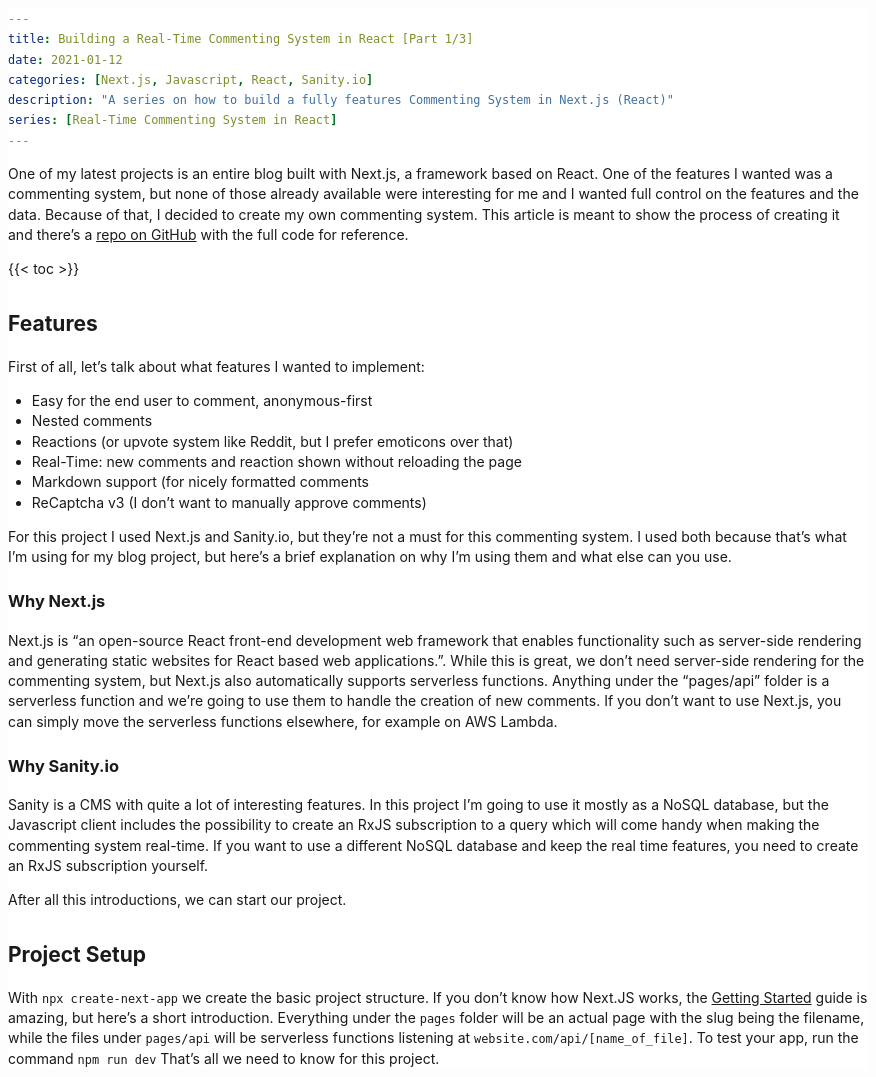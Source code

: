 ```yaml
---
title: Building a Real-Time Commenting System in React [Part 1/3]
date: 2021-01-12
categories: [Next.js, Javascript, React, Sanity.io]
description: "A series on how to build a fully features Commenting System in Next.js (React)"
series: [Real-Time Commenting System in React]
---
```


One of my latest projects is an entire blog built with Next.js, a framework based on React. One of the features I wanted was a commenting system, but none of those already available were interesting for me and I wanted full control on the features and the data. Because of that, I decided to create my own commenting system. This article is meant to show the process of creating it and there’s a [repo on GitHub](https://github.com/PandaSekh/React-Commenting-System) with the full code for reference.

{{< toc >}}

## Features
First of all, let’s talk about what features I wanted to implement:
- Easy for the end user to comment, anonymous-first
- Nested comments 
- Reactions (or upvote system like Reddit, but I prefer emoticons over that)
- Real-Time: new comments and reaction shown without reloading the page
- Markdown support (for nicely formatted comments
- ReCaptcha v3 (I don’t want to manually approve comments)

For this project I used Next.js and Sanity.io, but they’re not a must for this commenting system. I used both because that’s what I’m using for my blog project, but here’s a brief explanation on why I’m using them and what else can you use.

### Why Next.js
Next.js is “an open-source React front-end development web framework that enables functionality such as server-side rendering and generating static websites for React based web applications.”. While this is great, we don’t need server-side rendering for the commenting system, but Next.js also automatically supports serverless functions. Anything under the “pages/api” folder is a serverless function and we’re going to use them to handle the creation of new comments. If you don’t want to use Next.js, you can simply move the serverless functions elsewhere, for example on AWS Lambda.

### Why Sanity.io
Sanity is a CMS with quite a lot of interesting features. In this project I’m going to use it mostly as a NoSQL database, but the Javascript client includes the possibility to create an RxJS subscription to a query which will come handy when making the commenting system real-time. If you want to use a different NoSQL database and keep the real time features, you need to create an RxJS subscription yourself.


After all this introductions, we can start our project. 

## Project Setup
With `npx create-next-app` we create the basic project structure. If you don’t know how Next.JS works, the [Getting Started](https://nextjs.org/docs) guide is amazing, but here’s a short introduction. Everything under the `pages` folder will be an actual page with the slug being the filename, while the files under `pages/api` will be serverless functions listening at `website.com/api/[name_of_file]`. To test your app, run the command ```npm run dev``` That’s all we need to know for this project.
